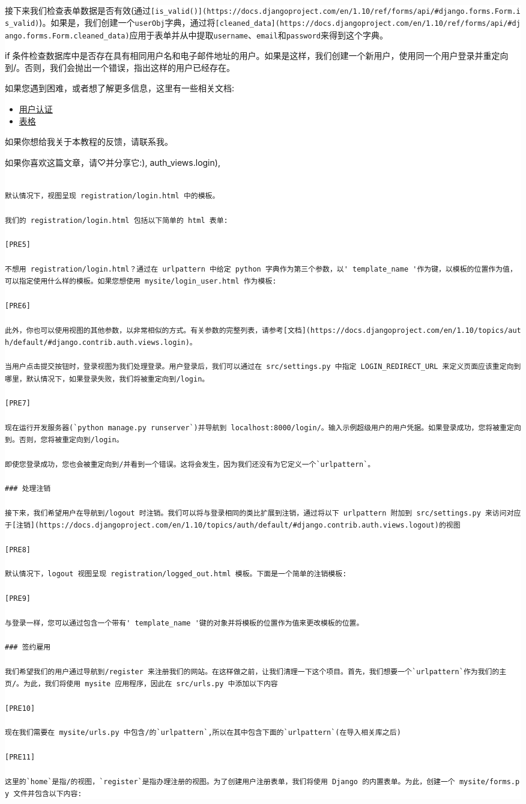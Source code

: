 接下来我们检查表单数据是否有效(通过`[is_valid()](https://docs.djangoproject.com/en/1.10/ref/forms/api/#django.forms.Form.is_valid)`)。如果是，我们创建一个`userObj`字典，通过将`[cleaned_data](https://docs.djangoproject.com/en/1.10/ref/forms/api/#django.forms.Form.cleaned_data)`应用于表单并从中提取`username`、`email`和`password`来得到这个字典。

if 条件检查数据库中是否存在具有相同用户名和电子邮件地址的用户。如果是这样，我们创建一个新用户，使用同一个用户登录并重定向到/。否则，我们会抛出一个错误，指出这样的用户已经存在。

如果您遇到困难，或者想了解更多信息，这里有一些相关文档:

*   [用户认证](https://docs.djangoproject.com/en/1.10/topics/auth/default/)
*   [表格](https://docs.djangoproject.com/en/1.10/topics/forms/)

如果你想给我关于本教程的反馈，请联系我。

如果你喜欢这篇文章，请♡并分享它:), auth_views.login),
```

默认情况下，视图呈现 registration/login.html 中的模板。

我们的 registration/login.html 包括以下简单的 html 表单:

[PRE5]

不想用 registration/login.html？通过在 urlpattern 中给定 python 字典作为第三个参数，以' template_name '作为键，以模板的位置作为值，可以指定使用什么样的模板。如果您想使用 mysite/login_user.html 作为模板:

[PRE6]

此外，你也可以使用视图的其他参数，以非常相似的方式。有关参数的完整列表，请参考[文档](https://docs.djangoproject.com/en/1.10/topics/auth/default/#django.contrib.auth.views.login)。

当用户点击提交按钮时，登录视图为我们处理登录。用户登录后，我们可以通过在 src/settings.py 中指定 LOGIN_REDIRECT_URL 来定义页面应该重定向到哪里，默认情况下，如果登录失败，我们将被重定向到/login。

[PRE7]

现在运行开发服务器(`python manage.py runserver`)并导航到 localhost:8000/login/。输入示例超级用户的用户凭据。如果登录成功，您将被重定向到。否则，您将被重定向到/login。

即使您登录成功，您也会被重定向到/并看到一个错误。这将会发生，因为我们还没有为它定义一个`urlpattern`。

### 处理注销

接下来，我们希望用户在导航到/logout 时注销。我们可以将与登录相同的类比扩展到注销，通过将以下 urlpattern 附加到 src/settings.py 来访问对应于[注销](https://docs.djangoproject.com/en/1.10/topics/auth/default/#django.contrib.auth.views.logout)的视图

[PRE8]

默认情况下，logout 视图呈现 registration/logged_out.html 模板。下面是一个简单的注销模板:

[PRE9]

与登录一样，您可以通过包含一个带有' template_name '键的对象并将模板的位置作为值来更改模板的位置。

### 签约雇用

我们希望我们的用户通过导航到/register 来注册我们的网站。在这样做之前，让我们清理一下这个项目。首先，我们想要一个`urlpattern`作为我们的主页/。为此，我们将使用 mysite 应用程序，因此在 src/urls.py 中添加以下内容

[PRE10]

现在我们需要在 mysite/urls.py 中包含/的`urlpattern`,所以在其中包含下面的`urlpattern`(在导入相关库之后)

[PRE11]

这里的`home`是指/的视图，`register`是指办理注册的视图。为了创建用户注册表单，我们将使用 Django 的内置表单。为此，创建一个 mysite/forms.py 文件并包含以下内容:
```
